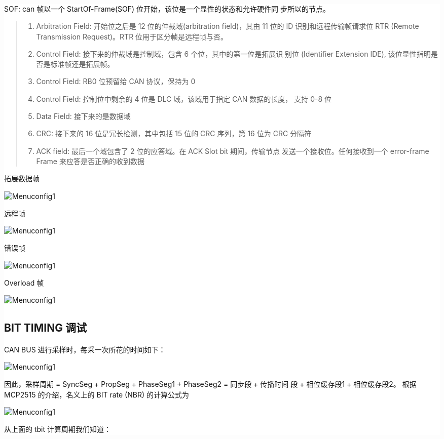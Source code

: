 SOF: can 帧以一个 StartOf-Frame(SOF) 位开始，该位是一个显性的状态和允许硬件同
步所以的节点。

> 1. Arbitration Field: 开始位之后是 12 位的仲裁域(arbitration field)，其由 
>    11 位的 ID 识别和远程传输帧请求位 RTR (Remote Transmission Request)。RTR 
>    位用于区分帧是远程帧与否。
>
> 2. Control Field: 接下来的仲裁域是控制域，包含 6 个位，其中的第一位是拓展识
>    别位 (Identifier Extension IDE), 该位显性指明是否是标准帧还是拓展帧。
>
> 3. Control Field: RB0 位预留给 CAN 协议，保持为 0
>
> 4. Control Field: 控制位中剩余的 4 位是 DLC 域，该域用于指定 CAN 数据的长度，
>    支持 0-8 位
>
> 5. Data Field: 接下来的是数据域
>
> 6. CRC: 接下来的 16 位是冗长检测，其中包括 15 位的 CRC 序列，第 16 位为 CRC 
>    分隔符
>
> 7. ACK field: 最后一个域包含了 2 位的应答域。在 ACK Slot bit 期间，传输节点
>   发送一个接收位。任何接收到一个 error-frame Frame 来应答是否正确的收到数据

<span id="CAN 数据格式"></span>

拓展数据帧

![Menuconfig1](https://raw.githubusercontent.com/EmulateSpace/PictureSet/master/BiscuitOS/kernel/DEV000081.png)

远程帧

![Menuconfig1](https://raw.githubusercontent.com/EmulateSpace/PictureSet/master/BiscuitOS/kernel/DEV000082.png)

错误帧

![Menuconfig1](https://raw.githubusercontent.com/EmulateSpace/PictureSet/master/BiscuitOS/kernel/DEV000083.png)

Overload 帧

![Menuconfig1](https://raw.githubusercontent.com/EmulateSpace/PictureSet/master/BiscuitOS/kernel/DEV000084.png)

## BIT TIMING 调试

CAN BUS 进行采样时，每采一次所花的时间如下：
 
![Menuconfig1](https://raw.githubusercontent.com/EmulateSpace/PictureSet/master/BiscuitOS/kernel/DEV000085.png)

因此，采样周期 = SyncSeg + PropSeg + PhaseSeg1 + PhaseSeg2 = 同步段 + 传播时间
段 + 相位缓存段1 + 相位缓存段2。
根据 MCP2515 的介绍，名义上的 BIT rate (NBR) 的计算公式为

![Menuconfig1](https://raw.githubusercontent.com/EmulateSpace/PictureSet/master/BiscuitOS/kernel/DEV000086.png)

从上面的 tbit 计算周期我们知道：
